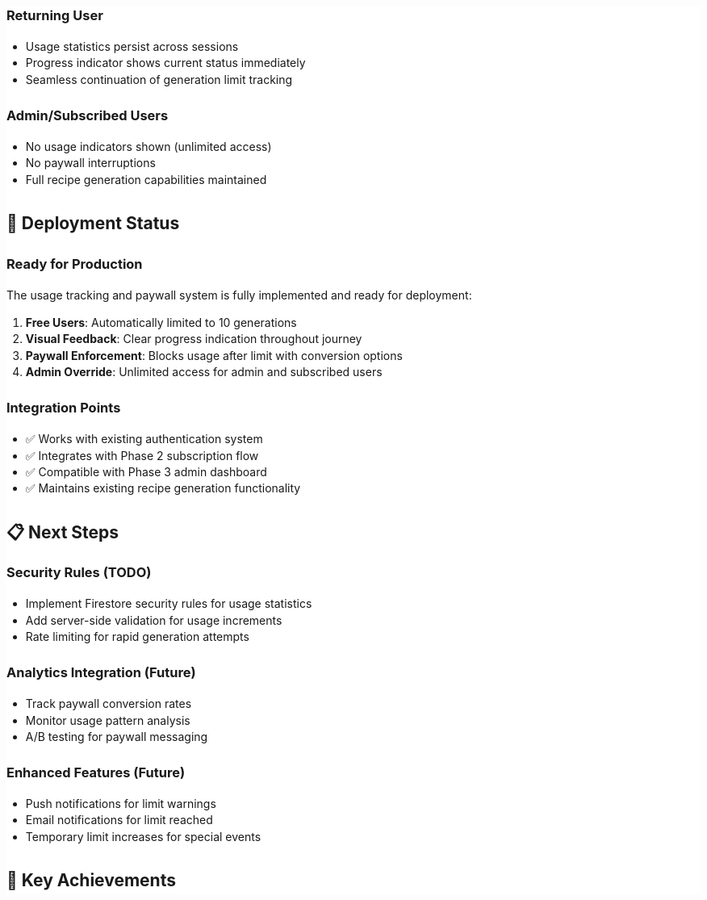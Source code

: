 ### Returning User

- Usage statistics persist across sessions
- Progress indicator shows current status immediately
- Seamless continuation of generation limit tracking

### Admin/Subscribed Users

- No usage indicators shown (unlimited access)
- No paywall interruptions
- Full recipe generation capabilities maintained

## 🚀 Deployment Status

### Ready for Production

The usage tracking and paywall system is fully implemented and ready for deployment:

1. **Free Users**: Automatically limited to 10 generations
2. **Visual Feedback**: Clear progress indication throughout journey
3. **Paywall Enforcement**: Blocks usage after limit with conversion options
4. **Admin Override**: Unlimited access for admin and subscribed users

### Integration Points

- ✅ Works with existing authentication system
- ✅ Integrates with Phase 2 subscription flow
- ✅ Compatible with Phase 3 admin dashboard
- ✅ Maintains existing recipe generation functionality

## 📋 Next Steps

### Security Rules (TODO)

- Implement Firestore security rules for usage statistics
- Add server-side validation for usage increments
- Rate limiting for rapid generation attempts

### Analytics Integration (Future)

- Track paywall conversion rates
- Monitor usage pattern analysis
- A/B testing for paywall messaging

### Enhanced Features (Future)

- Push notifications for limit warnings
- Email notifications for limit reached
- Temporary limit increases for special events

## 🎉 Key Achievements
